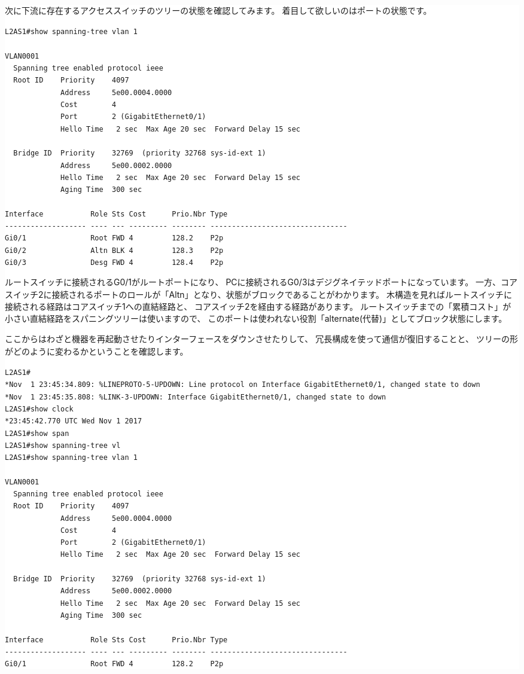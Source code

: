次に下流に存在するアクセススイッチのツリーの状態を確認してみます。
着目して欲しいのはポートの状態です。

```
L2AS1#show spanning-tree vlan 1

VLAN0001
  Spanning tree enabled protocol ieee
  Root ID    Priority    4097
             Address     5e00.0004.0000
             Cost        4
             Port        2 (GigabitEthernet0/1)
             Hello Time   2 sec  Max Age 20 sec  Forward Delay 15 sec

  Bridge ID  Priority    32769  (priority 32768 sys-id-ext 1)
             Address     5e00.0002.0000
             Hello Time   2 sec  Max Age 20 sec  Forward Delay 15 sec
             Aging Time  300 sec

Interface           Role Sts Cost      Prio.Nbr Type
------------------- ---- --- --------- -------- --------------------------------
Gi0/1               Root FWD 4         128.2    P2p
Gi0/2               Altn BLK 4         128.3    P2p
Gi0/3               Desg FWD 4         128.4    P2p
```

ルートスイッチに接続されるG0/1がルートポートになり、
PCに接続されるG0/3はデジグネイテッドポートになっています。
一方、コアスイッチ2に接続されるポートのロールが「Altn」となり、状態がブロックであることがわかります。
木構造を見ればルートスイッチに接続される経路はコアスイッチ1への直結経路と、
コアスイッチ2を経由する経路があります。
ルートスイッチまでの「累積コスト」が小さい直結経路をスパニングツリーは使いますので、
このポートは使われない役割「alternate(代替)」としてブロック状態にします。

ここからはわざと機器を再起動させたりインターフェースをダウンさせたりして、
冗長構成を使って通信が復旧することと、
ツリーの形がどのように変わるかということを確認します。


```
L2AS1#
*Nov  1 23:45:34.809: %LINEPROTO-5-UPDOWN: Line protocol on Interface GigabitEthernet0/1, changed state to down
*Nov  1 23:45:35.808: %LINK-3-UPDOWN: Interface GigabitEthernet0/1, changed state to down
L2AS1#show clock
*23:45:42.770 UTC Wed Nov 1 2017
L2AS1#show span
L2AS1#show spanning-tree vl
L2AS1#show spanning-tree vlan 1

VLAN0001
  Spanning tree enabled protocol ieee
  Root ID    Priority    4097
             Address     5e00.0004.0000
             Cost        4
             Port        2 (GigabitEthernet0/1)
             Hello Time   2 sec  Max Age 20 sec  Forward Delay 15 sec

  Bridge ID  Priority    32769  (priority 32768 sys-id-ext 1)
             Address     5e00.0002.0000
             Hello Time   2 sec  Max Age 20 sec  Forward Delay 15 sec
             Aging Time  300 sec

Interface           Role Sts Cost      Prio.Nbr Type
------------------- ---- --- --------- -------- --------------------------------
Gi0/1               Root FWD 4         128.2    P2p
```